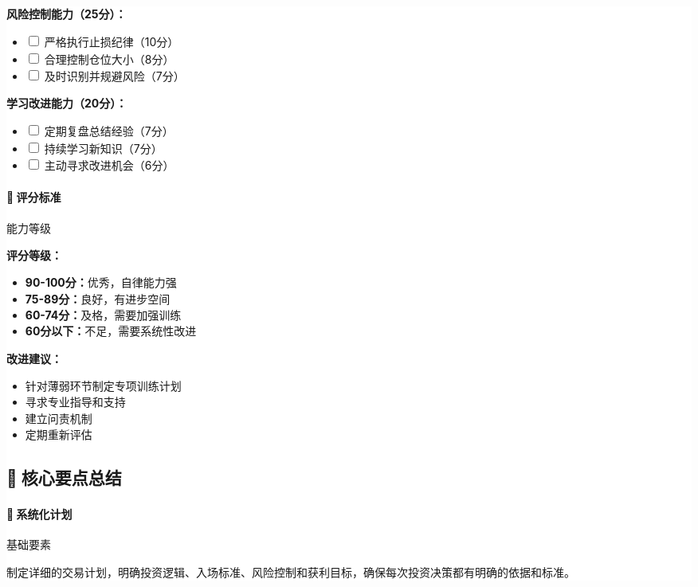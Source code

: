 <p><strong>风险控制能力（25分）：</strong></p>
<ul class="checklist-list">
<li><input type="checkbox" aria-label="严格执行止损纪律"> 严格执行止损纪律（10分）</li>
<li><input type="checkbox" aria-label="合理控制仓位大小"> 合理控制仓位大小（8分）</li>
<li><input type="checkbox" aria-label="及时识别并规避风险"> 及时识别并规避风险（7分）</li>
</ul>

<p><strong>学习改进能力（20分）：</strong></p>
<ul class="checklist-list">
<li><input type="checkbox" aria-label="定期复盘总结经验"> 定期复盘总结经验（7分）</li>
<li><input type="checkbox" aria-label="持续学习新知识"> 持续学习新知识（7分）</li>
<li><input type="checkbox" aria-label="主动寻求改进机会"> 主动寻求改进机会（6分）</li>
</ul>
</div>
</div>

<div class="status-card blue">
<div class="status-header">
<h4>🎯 评分标准</h4>
<div class="status-label">能力等级</div>
</div>
<div class="status-content">
<p><strong>评分等级：</strong></p>
<ul>
<li><strong>90-100分：</strong>优秀，自律能力强</li>
<li><strong>75-89分：</strong>良好，有进步空间</li>
<li><strong>60-74分：</strong>及格，需要加强训练</li>
<li><strong>60分以下：</strong>不足，需要系统性改进</li>
</ul>

<p><strong>改进建议：</strong></p>
<ul>
<li>针对薄弱环节制定专项训练计划</li>
<li>寻求专业指导和支持</li>
<li>建立问责机制</li>
<li>定期重新评估</li>
</ul>
</div>
</div>
</div>

## 💎 核心要点总结

<div class="status-cards">
<div class="status-card blue">
<div class="status-header">
<h4>📝 系统化计划</h4>
<div class="status-label">基础要素</div>
</div>
<div class="status-content">
<p>制定详细的交易计划，明确投资逻辑、入场标准、风险控制和获利目标，确保每次投资决策都有明确的依据和标准。</p>
</div>
</div>
